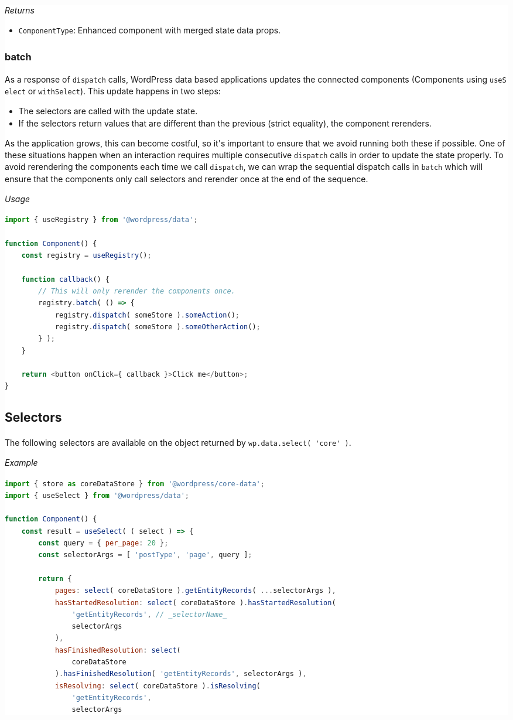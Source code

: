 _Returns_

-   `ComponentType`: Enhanced component with merged state data props.



### batch

As a response of `dispatch` calls, WordPress data based applications updates the connected components (Components using `useSelect` or `withSelect`). This update happens in two steps:

-   The selectors are called with the update state.
-   If the selectors return values that are different than the previous (strict equality), the component rerenders.

As the application grows, this can become costful, so it's important to ensure that we avoid running both these if possible. One of these situations happen when an interaction requires multiple consecutive `dispatch` calls in order to update the state properly. To avoid rerendering the components each time we call `dispatch`, we can wrap the sequential dispatch calls in `batch` which will ensure that the components only call selectors and rerender once at the end of the sequence.

_Usage_

```js
import { useRegistry } from '@wordpress/data';

function Component() {
	const registry = useRegistry();

	function callback() {
		// This will only rerender the components once.
		registry.batch( () => {
			registry.dispatch( someStore ).someAction();
			registry.dispatch( someStore ).someOtherAction();
		} );
	}

	return <button onClick={ callback }>Click me</button>;
}
```

## Selectors

The following selectors are available on the object returned by `wp.data.select( 'core' )`.

_Example_

```js
import { store as coreDataStore } from '@wordpress/core-data';
import { useSelect } from '@wordpress/data';

function Component() {
	const result = useSelect( ( select ) => {
		const query = { per_page: 20 };
		const selectorArgs = [ 'postType', 'page', query ];

		return {
			pages: select( coreDataStore ).getEntityRecords( ...selectorArgs ),
			hasStartedResolution: select( coreDataStore ).hasStartedResolution(
				'getEntityRecords', // _selectorName_
				selectorArgs
			),
			hasFinishedResolution: select(
				coreDataStore
			).hasFinishedResolution( 'getEntityRecords', selectorArgs ),
			isResolving: select( coreDataStore ).isResolving(
				'getEntityRecords',
				selectorArgs
```